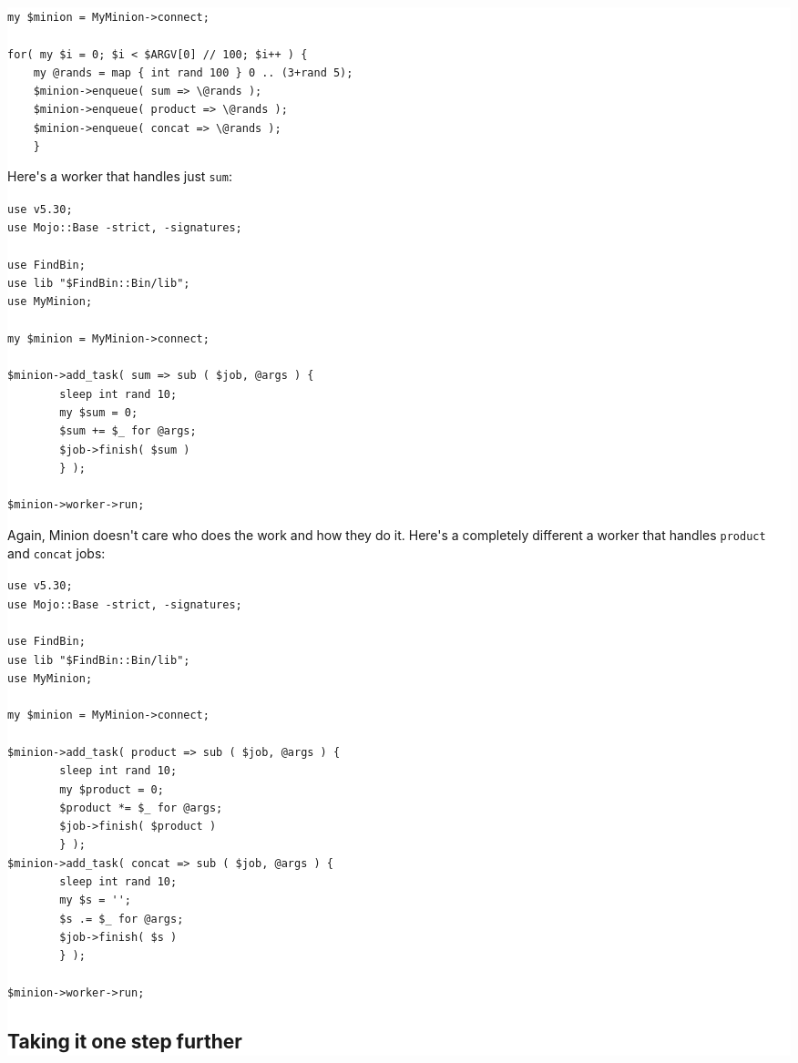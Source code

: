 	my $minion = MyMinion->connect;

	for( my $i = 0; $i < $ARGV[0] // 100; $i++ ) {
		my @rands = map { int rand 100 } 0 .. (3+rand 5);
		$minion->enqueue( sum => \@rands );
		$minion->enqueue( product => \@rands );
		$minion->enqueue( concat => \@rands );
		}

Here's a worker that handles just `sum`:

	use v5.30;
	use Mojo::Base -strict, -signatures;

	use FindBin;
	use lib "$FindBin::Bin/lib";
	use MyMinion;

	my $minion = MyMinion->connect;

	$minion->add_task( sum => sub ( $job, @args ) {
			sleep int rand 10;
			my $sum = 0;
			$sum += $_ for @args;
			$job->finish( $sum )
			} );

	$minion->worker->run;

Again, Minion doesn't care who does the work and how they do it. Here's a completely different a worker that handles `product` and 	`concat` jobs:

	use v5.30;
	use Mojo::Base -strict, -signatures;

	use FindBin;
	use lib "$FindBin::Bin/lib";
	use MyMinion;

	my $minion = MyMinion->connect;

	$minion->add_task( product => sub ( $job, @args ) {
			sleep int rand 10;
			my $product = 0;
			$product *= $_ for @args;
			$job->finish( $product )
			} );
	$minion->add_task( concat => sub ( $job, @args ) {
			sleep int rand 10;
			my $s = '';
			$s .= $_ for @args;
			$job->finish( $s )
			} );

	$minion->worker->run;

## Taking it one step further
